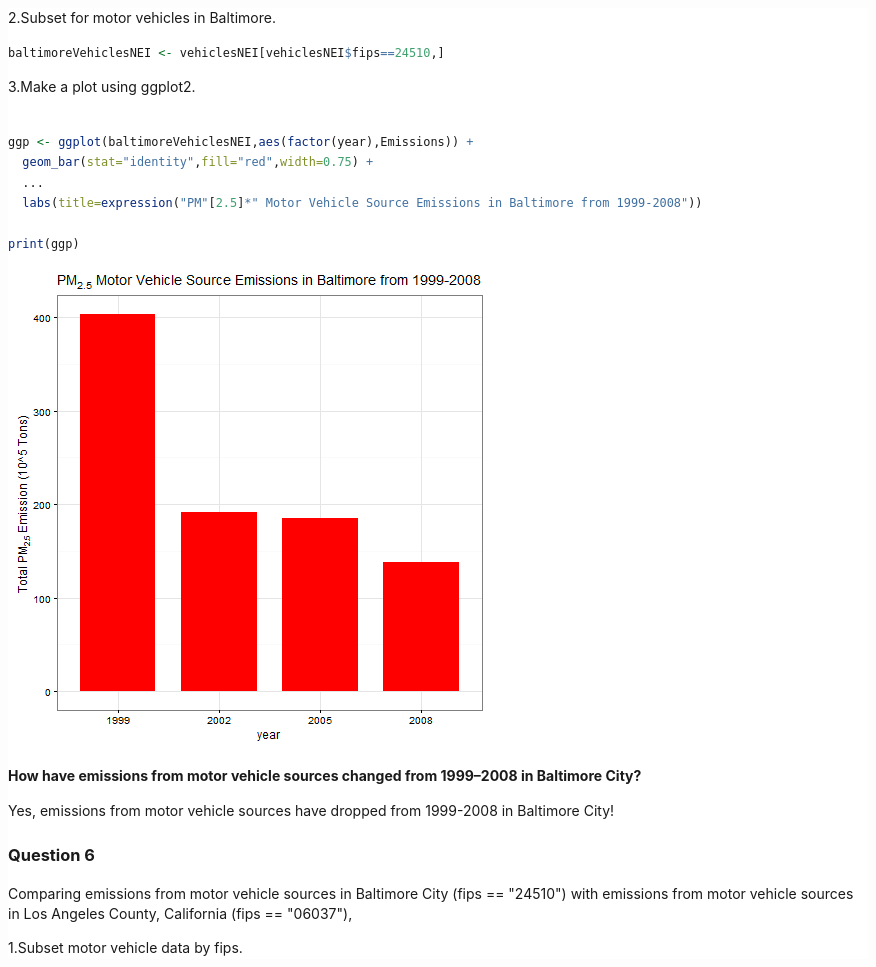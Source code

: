 2.Subset for motor vehicles in Baltimore.

```r
baltimoreVehiclesNEI <- vehiclesNEI[vehiclesNEI$fips==24510,]
```

3.Make a plot using ggplot2.

```r

ggp <- ggplot(baltimoreVehiclesNEI,aes(factor(year),Emissions)) +
  geom_bar(stat="identity",fill="red",width=0.75) +
  ... 
  labs(title=expression("PM"[2.5]*" Motor Vehicle Source Emissions in Baltimore from 1999-2008"))

print(ggp)
```

![plot of chunk plot5](plot5.png) 

**How have emissions from motor vehicle sources changed from 1999–2008 in Baltimore City?**

Yes, emissions from motor vehicle sources have dropped from 1999-2008 in Baltimore City!

### Question 6

Comparing emissions from motor vehicle sources in Baltimore City (fips == "24510") with emissions from motor vehicle sources in Los Angeles County, California (fips == "06037"),

1.Subset motor vehicle data by fips.
